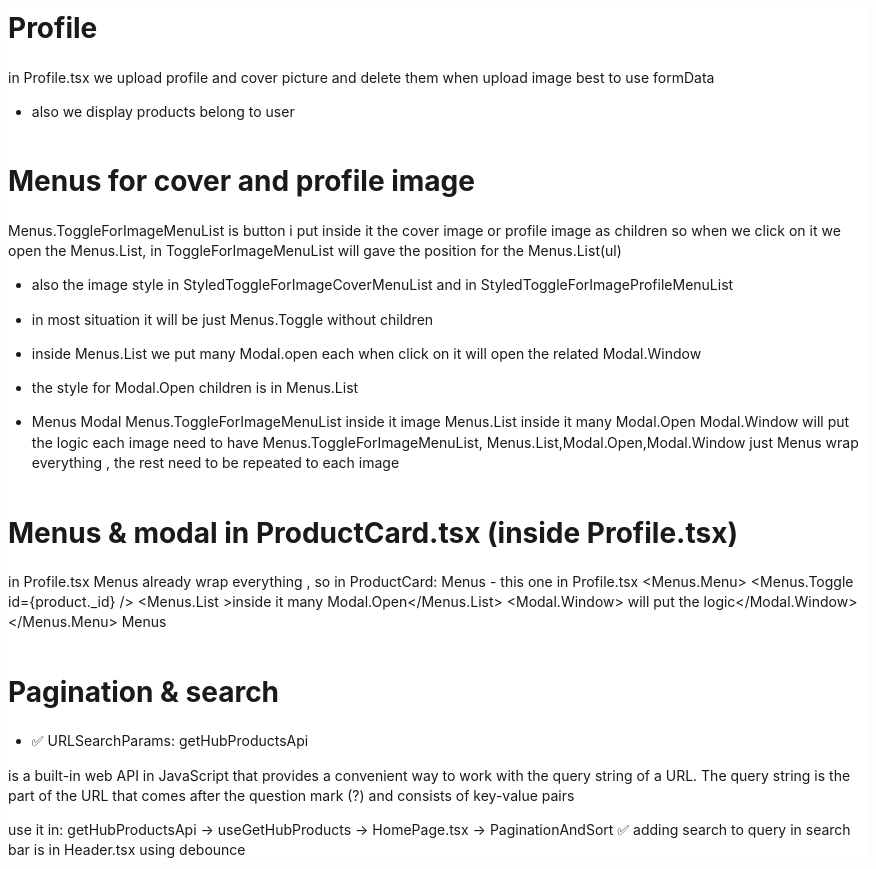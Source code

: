 # Profile

in Profile.tsx we upload profile and cover picture and delete them
when upload image best to use formData

- also we display products belong to user

# Menus for cover and profile image

Menus.ToggleForImageMenuList is button i put inside it the cover image or profile image as children so when we click on it we open the Menus.List,
in ToggleForImageMenuList will gave the position for the Menus.List(ul)

- also the image style in StyledToggleForImageCoverMenuList and in StyledToggleForImageProfileMenuList

- in most situation it will be just Menus.Toggle without children
- inside Menus.List we put many Modal.open each when click on it will open the related Modal.Window
- the style for Modal.Open children is in Menus.List
- Menus
  Modal
  Menus.ToggleForImageMenuList inside it image
  Menus.List inside it many Modal.Open
  Modal.Window will put the logic
  each image need to have Menus.ToggleForImageMenuList, Menus.List,Modal.Open,Modal.Window
  just Menus wrap everything , the rest need to be repeated to each image

# Menus & modal in ProductCard.tsx (inside Profile.tsx)

in Profile.tsx Menus already wrap everything , so in ProductCard:
Menus - this one in Profile.tsx
<Modal/>
<Menus.Menu>
<Menus.Toggle id={product.\_id} />
<Menus.List >inside it many Modal.Open</Menus.List>
<Modal.Window> will put the logic</Modal.Window>
</Menus.Menu>
</Modal>
Menus

# Pagination & search

- ✅ URLSearchParams: getHubProductsApi

is a built-in web API in JavaScript that provides a convenient way to work with the query string of a URL. The query string is the part of the URL that comes after the question mark (?) and consists of key-value pairs

use it in: getHubProductsApi -> useGetHubProducts -> HomePage.tsx -> PaginationAndSort
✅ adding search to query in search bar is in Header.tsx using debounce
